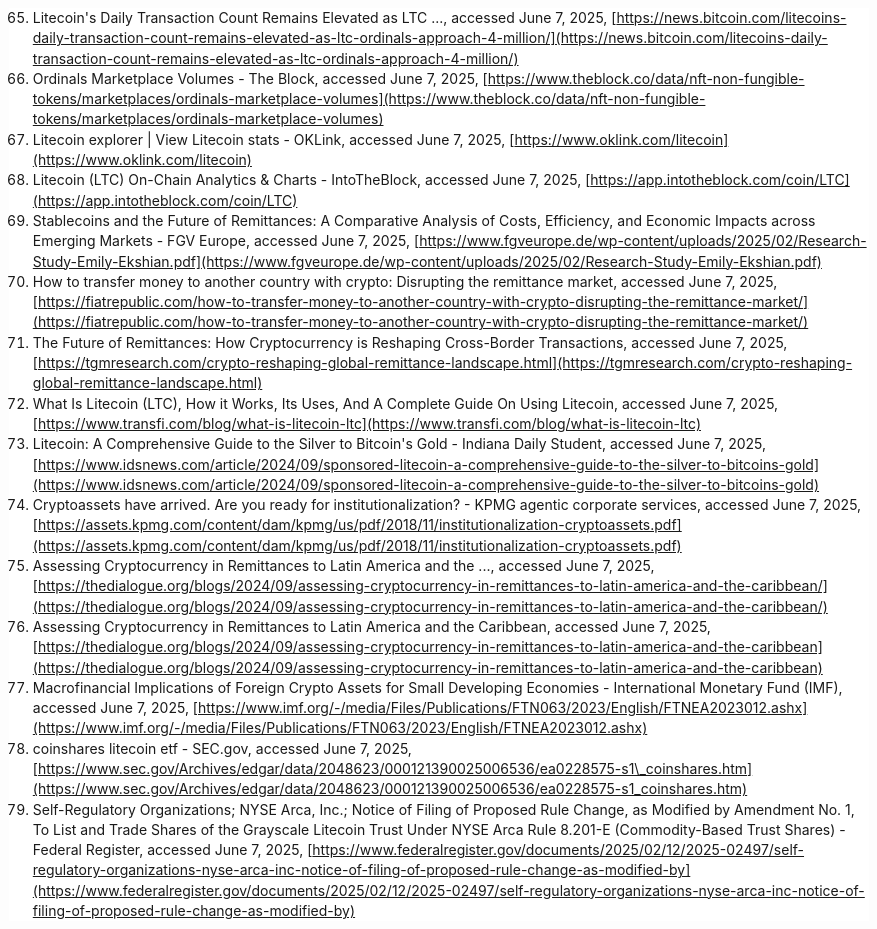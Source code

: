 65. Litecoin's Daily Transaction Count Remains Elevated as LTC ..., accessed June 7, 2025, [https://news.bitcoin.com/litecoins-daily-transaction-count-remains-elevated-as-ltc-ordinals-approach-4-million/](https://news.bitcoin.com/litecoins-daily-transaction-count-remains-elevated-as-ltc-ordinals-approach-4-million/)  
66. Ordinals Marketplace Volumes \- The Block, accessed June 7, 2025, [https://www.theblock.co/data/nft-non-fungible-tokens/marketplaces/ordinals-marketplace-volumes](https://www.theblock.co/data/nft-non-fungible-tokens/marketplaces/ordinals-marketplace-volumes)  
67. Litecoin explorer | View Litecoin stats \- OKLink, accessed June 7, 2025, [https://www.oklink.com/litecoin](https://www.oklink.com/litecoin)  
68. Litecoin (LTC) On-Chain Analytics & Charts \- IntoTheBlock, accessed June 7, 2025, [https://app.intotheblock.com/coin/LTC](https://app.intotheblock.com/coin/LTC)  
69. Stablecoins and the Future of Remittances: A Comparative Analysis of Costs, Efficiency, and Economic Impacts across Emerging Markets \- FGV Europe, accessed June 7, 2025, [https://www.fgveurope.de/wp-content/uploads/2025/02/Research-Study-Emily-Ekshian.pdf](https://www.fgveurope.de/wp-content/uploads/2025/02/Research-Study-Emily-Ekshian.pdf)  
70. How to transfer money to another country with crypto: Disrupting the remittance market, accessed June 7, 2025, [https://fiatrepublic.com/how-to-transfer-money-to-another-country-with-crypto-disrupting-the-remittance-market/](https://fiatrepublic.com/how-to-transfer-money-to-another-country-with-crypto-disrupting-the-remittance-market/)  
71. The Future of Remittances: How Cryptocurrency is Reshaping Cross-Border Transactions, accessed June 7, 2025, [https://tgmresearch.com/crypto-reshaping-global-remittance-landscape.html](https://tgmresearch.com/crypto-reshaping-global-remittance-landscape.html)  
72. What Is Litecoin (LTC), How it Works, Its Uses, And A Complete Guide On Using Litecoin, accessed June 7, 2025, [https://www.transfi.com/blog/what-is-litecoin-ltc](https://www.transfi.com/blog/what-is-litecoin-ltc)  
73. Litecoin: A Comprehensive Guide to the Silver to Bitcoin's Gold \- Indiana Daily Student, accessed June 7, 2025, [https://www.idsnews.com/article/2024/09/sponsored-litecoin-a-comprehensive-guide-to-the-silver-to-bitcoins-gold](https://www.idsnews.com/article/2024/09/sponsored-litecoin-a-comprehensive-guide-to-the-silver-to-bitcoins-gold)  
74. Cryptoassets have arrived. Are you ready for institutionalization? \- KPMG agentic corporate services, accessed June 7, 2025, [https://assets.kpmg.com/content/dam/kpmg/us/pdf/2018/11/institutionalization-cryptoassets.pdf](https://assets.kpmg.com/content/dam/kpmg/us/pdf/2018/11/institutionalization-cryptoassets.pdf)  
75. Assessing Cryptocurrency in Remittances to Latin America and the ..., accessed June 7, 2025, [https://thedialogue.org/blogs/2024/09/assessing-cryptocurrency-in-remittances-to-latin-america-and-the-caribbean/](https://thedialogue.org/blogs/2024/09/assessing-cryptocurrency-in-remittances-to-latin-america-and-the-caribbean/)  
76. Assessing Cryptocurrency in Remittances to Latin America and the Caribbean, accessed June 7, 2025, [https://thedialogue.org/blogs/2024/09/assessing-cryptocurrency-in-remittances-to-latin-america-and-the-caribbean](https://thedialogue.org/blogs/2024/09/assessing-cryptocurrency-in-remittances-to-latin-america-and-the-caribbean)  
77. Macrofinancial Implications of Foreign Crypto Assets for Small Developing Economies \- International Monetary Fund (IMF), accessed June 7, 2025, [https://www.imf.org/-/media/Files/Publications/FTN063/2023/English/FTNEA2023012.ashx](https://www.imf.org/-/media/Files/Publications/FTN063/2023/English/FTNEA2023012.ashx)  
78. coinshares litecoin etf \- SEC.gov, accessed June 7, 2025, [https://www.sec.gov/Archives/edgar/data/2048623/000121390025006536/ea0228575-s1\_coinshares.htm](https://www.sec.gov/Archives/edgar/data/2048623/000121390025006536/ea0228575-s1_coinshares.htm)  
79. Self-Regulatory Organizations; NYSE Arca, Inc.; Notice of Filing of Proposed Rule Change, as Modified by Amendment No. 1, To List and Trade Shares of the Grayscale Litecoin Trust Under NYSE Arca Rule 8.201-E (Commodity-Based Trust Shares) \- Federal Register, accessed June 7, 2025, [https://www.federalregister.gov/documents/2025/02/12/2025-02497/self-regulatory-organizations-nyse-arca-inc-notice-of-filing-of-proposed-rule-change-as-modified-by](https://www.federalregister.gov/documents/2025/02/12/2025-02497/self-regulatory-organizations-nyse-arca-inc-notice-of-filing-of-proposed-rule-change-as-modified-by)
